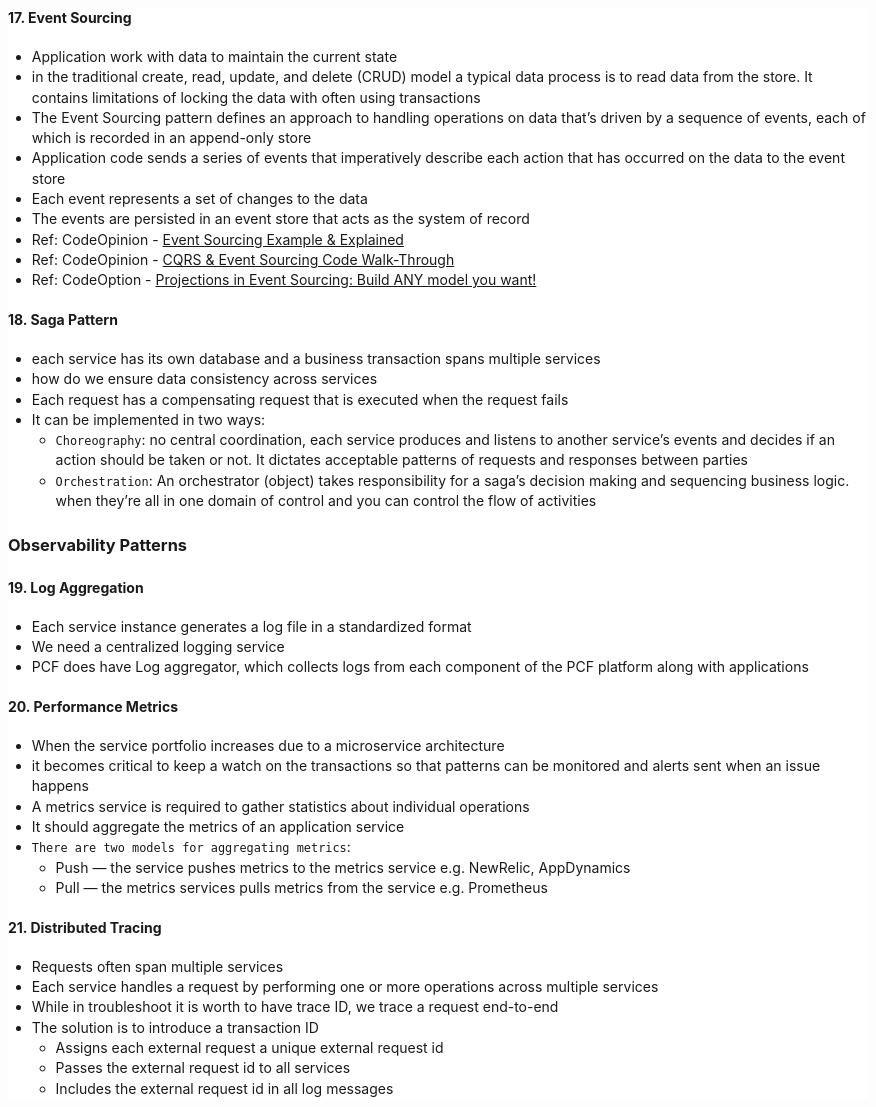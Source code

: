 #### 17. Event Sourcing
- Application work with data to maintain the current state
- in the traditional create, read, update, and delete (CRUD) model a typical data process 
is to read data from the store. It contains limitations of locking the data with often using transactions
- The Event Sourcing pattern defines an approach to handling operations on data that’s driven by a sequence 
of events, each of which is recorded in an append-only store
- Application code sends a series of events that imperatively describe each action that has occurred on the data to the event store
- Each event represents a set of changes to the data
- The events are persisted in an event store that acts as the system of record
- Ref: CodeOpinion - [Event Sourcing Example & Explained](https://www.youtube.com/watch?v=AUj4M-st3ic&t=243s&ab_channel=CodeOpinion)
- Ref: CodeOpinion - [CQRS & Event Sourcing Code Walk-Through](https://www.youtube.com/watch?v=5aznkIEvkKc&t=242s&ab_channel=CodeOpinion)
- Ref: CodeOption - [Projections in Event Sourcing: Build ANY model you want!](https://www.youtube.com/watch?v=bTRjO6JK4Ws&ab_channel=CodeOpinion)

#### 18. Saga Pattern
- each service has its own database and a business transaction spans multiple services
- how do we ensure data consistency across services
- Each request has a compensating request that is executed when the request fails
- It can be implemented in two ways:
  * `Choreography`: no central coordination, each service produces and listens to 
  another service’s events and decides if an action should be taken or not. 
  It dictates acceptable patterns of requests and responses between parties
  * `Orchestration`: An orchestrator (object) takes responsibility for a saga’s 
  decision making and sequencing business logic. when they’re all in one domain 
  of control and you can control the flow of activities

### Observability Patterns

#### 19. Log Aggregation
- Each service instance generates a log file in a standardized format
- We need a centralized logging service
- PCF does have Log aggregator, which collects logs from each component
  of the PCF platform along with applications

#### 20. Performance Metrics
- When the service portfolio increases due to a microservice architecture
- it becomes critical to keep a watch on the transactions so that patterns can be monitored and alerts sent when an issue happens
- A metrics service is required to gather statistics about individual operations
- It should aggregate the metrics of an application service
- `There are two models for aggregating metrics`:
  * Push — the service pushes metrics to the metrics service e.g. NewRelic, AppDynamics
  * Pull — the metrics services pulls metrics from the service e.g. Prometheus

#### 21. Distributed Tracing
- Requests often span multiple services
- Each service handles a request by performing one or more operations across multiple services
- While in troubleshoot it is worth to have trace ID, we trace a request end-to-end
- The solution is to introduce a transaction ID
  * Assigns each external request a unique external request id
  * Passes the external request id to all services
  * Includes the external request id in all log messages
